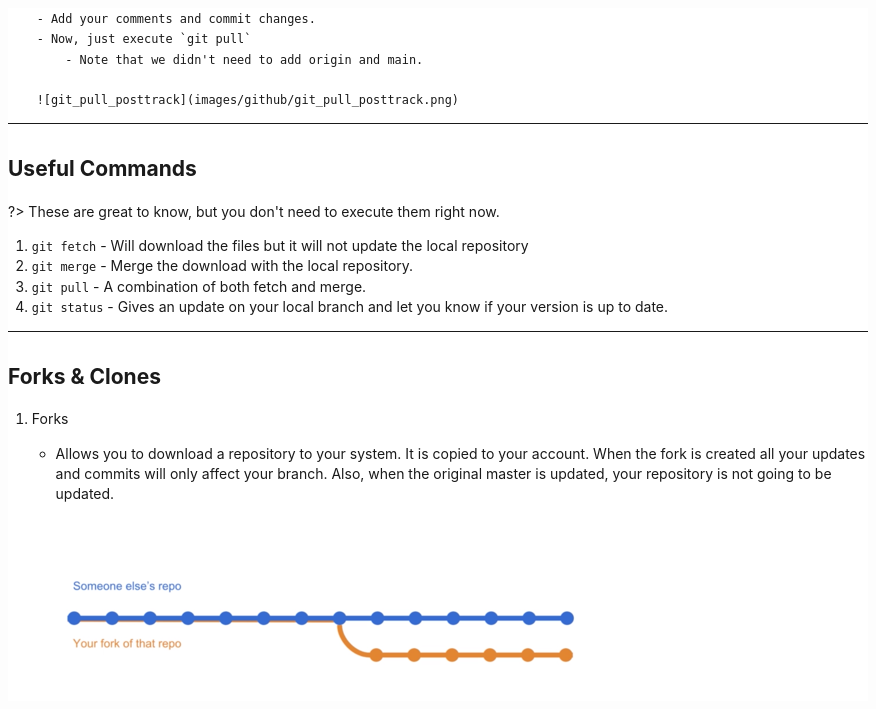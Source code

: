         - Add your comments and commit changes.
        - Now, just execute `git pull`
            - Note that we didn't need to add origin and main.
        
        ![git_pull_posttrack](images/github/git_pull_posttrack.png)

---

## Useful Commands

?> These are great to know, but you don't need to execute them right now.

1. `git fetch` - Will download the files but it will not update the local repository
2. `git merge` - Merge the download with the local repository.
3. `git pull` - A combination of both fetch and merge.
4. `git status` - Gives an update on your local branch and let you know if your version is up to date.

---

## Forks & Clones

1. Forks
    - Allows you to download a repository to your system. It is copied to your account. When the fork is created all your updates and commits will only affect your branch. Also, when the original master is updated, your repository is not going to be updated.

    ![forks](images/github/forks.png)
